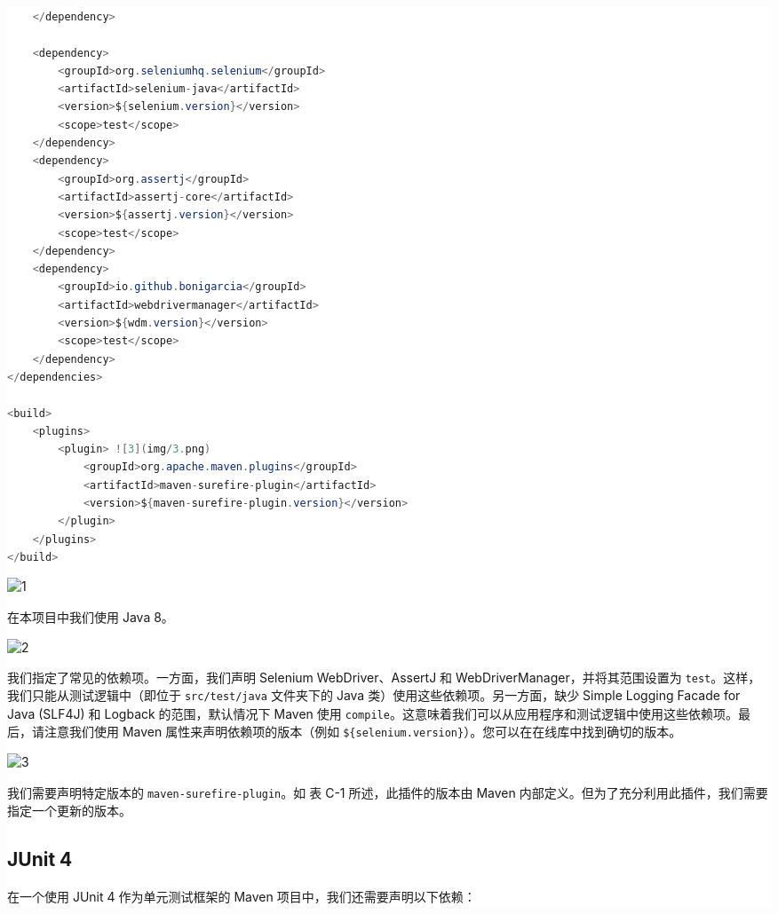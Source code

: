 ```java
    </dependency>

    <dependency>
        <groupId>org.seleniumhq.selenium</groupId>
        <artifactId>selenium-java</artifactId>
        <version>${selenium.version}</version>
        <scope>test</scope>
    </dependency>
    <dependency>
        <groupId>org.assertj</groupId>
        <artifactId>assertj-core</artifactId>
        <version>${assertj.version}</version>
        <scope>test</scope>
    </dependency>
    <dependency>
        <groupId>io.github.bonigarcia</groupId>
        <artifactId>webdrivermanager</artifactId>
        <version>${wdm.version}</version>
        <scope>test</scope>
    </dependency>
</dependencies>

<build>
    <plugins>
        <plugin> ![3](img/3.png)
            <groupId>org.apache.maven.plugins</groupId>
            <artifactId>maven-surefire-plugin</artifactId>
            <version>${maven-surefire-plugin.version}</version>
        </plugin>
    </plugins>
</build>
```

![1](img/#co_examples_repository_setup_CO1-1)

在本项目中我们使用 Java 8。

![2](img/#co_examples_repository_setup_CO1-2)

我们指定了常见的依赖项。一方面，我们声明 Selenium WebDriver、AssertJ 和 WebDriverManager，并将其范围设置为 `test`。这样，我们只能从测试逻辑中（即位于 `src/test/java` 文件夹下的 Java 类）使用这些依赖项。另一方面，缺少 Simple Logging Facade for Java (SLF4J) 和 Logback 的范围，默认情况下 Maven 使用 `compile`。这意味着我们可以从应用程序和测试逻辑中使用这些依赖项。最后，请注意我们使用 Maven 属性来声明依赖项的版本（例如 `${selenium.version}`）。您可以在在线库中找到确切的版本。

![3](img/#co_examples_repository_setup_CO1-3)

我们需要声明特定版本的 `maven-surefire-plugin`。如 表 C-1 所述，此插件的版本由 Maven 内部定义。但为了充分利用此插件，我们需要指定一个更新的版本。

## JUnit 4

在一个使用 JUnit 4 作为单元测试框架的 Maven 项目中，我们还需要声明以下依赖：
